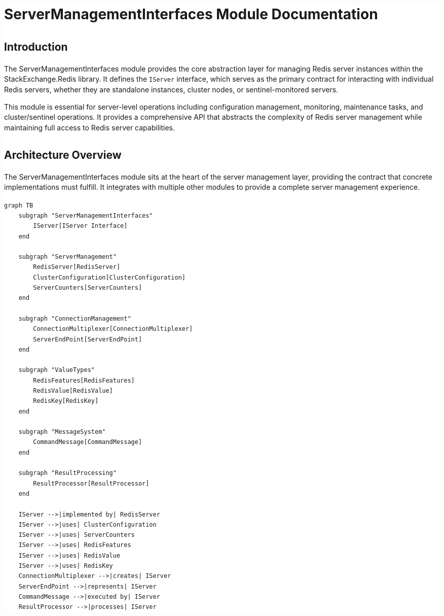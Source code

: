 # ServerManagementInterfaces Module Documentation

## Introduction

The ServerManagementInterfaces module provides the core abstraction layer for managing Redis server instances within the StackExchange.Redis library. It defines the `IServer` interface, which serves as the primary contract for interacting with individual Redis servers, whether they are standalone instances, cluster nodes, or sentinel-monitored servers.

This module is essential for server-level operations including configuration management, monitoring, maintenance tasks, and cluster/sentinel operations. It provides a comprehensive API that abstracts the complexity of Redis server management while maintaining full access to Redis server capabilities.

## Architecture Overview

The ServerManagementInterfaces module sits at the heart of the server management layer, providing the contract that concrete implementations must fulfill. It integrates with multiple other modules to provide a complete server management experience.

```mermaid
graph TB
    subgraph "ServerManagementInterfaces"
        IServer[IServer Interface]
    end
    
    subgraph "ServerManagement"
        RedisServer[RedisServer]
        ClusterConfiguration[ClusterConfiguration]
        ServerCounters[ServerCounters]
    end
    
    subgraph "ConnectionManagement"
        ConnectionMultiplexer[ConnectionMultiplexer]
        ServerEndPoint[ServerEndPoint]
    end
    
    subgraph "ValueTypes"
        RedisFeatures[RedisFeatures]
        RedisValue[RedisValue]
        RedisKey[RedisKey]
    end
    
    subgraph "MessageSystem"
        CommandMessage[CommandMessage]
    end
    
    subgraph "ResultProcessing"
        ResultProcessor[ResultProcessor]
    end
    
    IServer -->|implemented by| RedisServer
    IServer -->|uses| ClusterConfiguration
    IServer -->|uses| ServerCounters
    IServer -->|uses| RedisFeatures
    IServer -->|uses| RedisValue
    IServer -->|uses| RedisKey
    ConnectionMultiplexer -->|creates| IServer
    ServerEndPoint -->|represents| IServer
    CommandMessage -->|executed by| IServer
    ResultProcessor -->|processes| IServer
```
